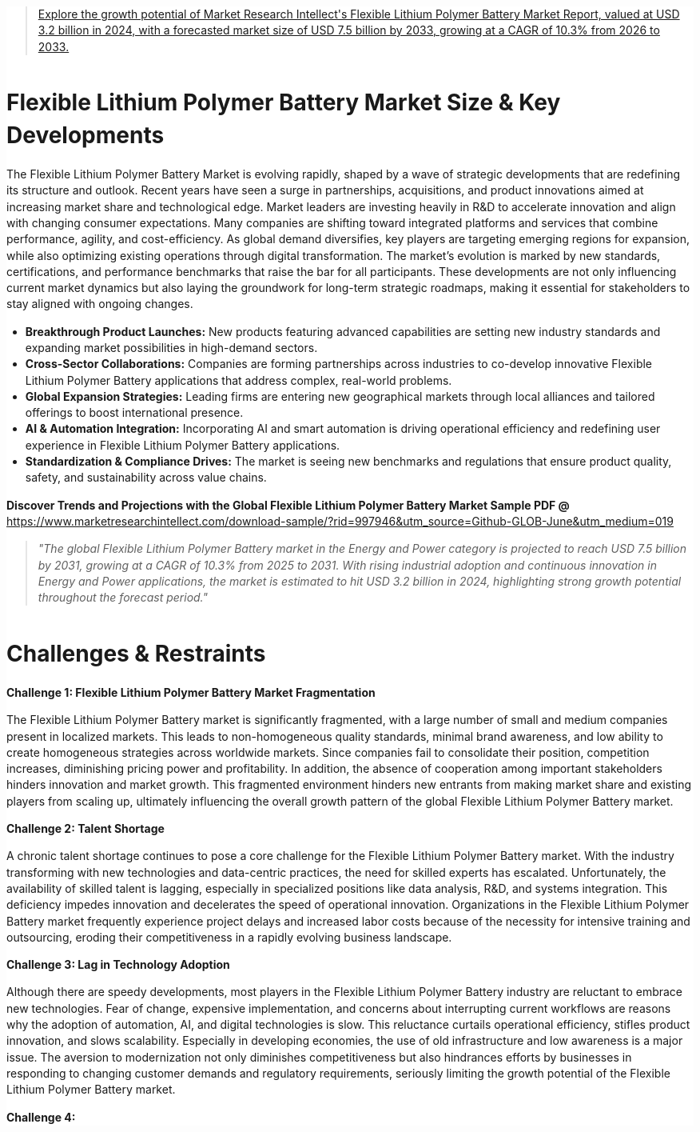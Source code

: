 <blockquote class="w-auto"><p><a href="https://www.marketresearchintellect.com/download-sample/?rid=997946&amp;utm_source=Github-GLOB-June&amp;utm_medium=019">Explore the growth potential of Market Research Intellect's Flexible Lithium Polymer Battery Market Report, valued at USD 3.2 billion in 2024, with a forecasted market size of USD 7.5 billion by 2033, growing at a CAGR of 10.3% from 2026 to 2033.</a></p></blockquote><p><h1>Flexible Lithium Polymer Battery Market Size & Key Developments</h1><p>The Flexible Lithium Polymer Battery Market is evolving rapidly, shaped by a wave of strategic developments that are redefining its structure and outlook. Recent years have seen a surge in partnerships, acquisitions, and product innovations aimed at increasing market share and technological edge. Market leaders are investing heavily in R&D to accelerate innovation and align with changing consumer expectations. Many companies are shifting toward integrated platforms and services that combine performance, agility, and cost-efficiency. As global demand diversifies, key players are targeting emerging regions for expansion, while also optimizing existing operations through digital transformation. The market’s evolution is marked by new standards, certifications, and performance benchmarks that raise the bar for all participants. These developments are not only influencing current market dynamics but also laying the groundwork for long-term strategic roadmaps, making it essential for stakeholders to stay aligned with ongoing changes.</p><ul><li><strong>Breakthrough Product Launches:</strong> New products featuring advanced capabilities are setting new industry standards and expanding market possibilities in high-demand sectors.</li><li><strong>Cross-Sector Collaborations:</strong> Companies are forming partnerships across industries to co-develop innovative Flexible Lithium Polymer Battery applications that address complex, real-world problems.</li><li><strong>Global Expansion Strategies:</strong> Leading firms are entering new geographical markets through local alliances and tailored offerings to boost international presence.</li><li><strong>AI & Automation Integration:</strong> Incorporating AI and smart automation is driving operational efficiency and redefining user experience in Flexible Lithium Polymer Battery applications.</li><li><strong>Standardization & Compliance Drives:</strong> The market is seeing new benchmarks and regulations that ensure product quality, safety, and sustainability across value chains.</li></ul></p><p><strong>Discover Trends and Projections with the Global Flexible Lithium Polymer Battery Market Sample PDF @ </strong><a href="https://www.marketresearchintellect.com/download-sample/?rid=997946&amp;utm_source=Github-GLOB-June&amp;utm_medium=019">https://www.marketresearchintellect.com/download-sample/?rid=997946&amp;utm_source=Github-GLOB-June&amp;utm_medium=019</a></p><blockquote><p><em>"The global Flexible Lithium Polymer Battery market in the Energy and Power category is projected to reach USD 7.5 billion by 2031, growing at a CAGR of 10.3% from 2025 to 2031. With rising industrial adoption and continuous innovation in Energy and Power applications, the market is estimated to hit USD 3.2 billion in 2024, highlighting strong growth potential throughout the forecast period."</em></p></blockquote><h1>Challenges &amp; Restraints</h1><p><strong>Challenge 1: Flexible Lithium Polymer Battery Market Fragmentation</strong></p><p>The Flexible Lithium Polymer Battery market is significantly fragmented, with a large number of small and medium companies present in localized markets. This leads to non-homogeneous quality standards, minimal brand awareness, and low ability to create homogeneous strategies across worldwide markets. Since companies fail to consolidate their position, competition increases, diminishing pricing power and profitability. In addition, the absence of cooperation among important stakeholders hinders innovation and market growth. This fragmented environment hinders new entrants from making market share and existing players from scaling up, ultimately influencing the overall growth pattern of the global Flexible Lithium Polymer Battery market.</p><p><strong>Challenge 2: Talent Shortage</strong></p><p>A chronic talent shortage continues to pose a core challenge for the Flexible Lithium Polymer Battery market. With the industry transforming with new technologies and data-centric practices, the need for skilled experts has escalated. Unfortunately, the availability of skilled talent is lagging, especially in specialized positions like data analysis, R&amp;D, and systems integration. This deficiency impedes innovation and decelerates the speed of operational innovation. Organizations in the Flexible Lithium Polymer Battery market frequently experience project delays and increased labor costs because of the necessity for intensive training and outsourcing, eroding their competitiveness in a rapidly evolving business landscape.</p><p><strong>Challenge 3: Lag in Technology Adoption</strong></p><p>Although there are speedy developments, most players in the Flexible Lithium Polymer Battery industry are reluctant to embrace new technologies. Fear of change, expensive implementation, and concerns about interrupting current workflows are reasons why the adoption of automation, AI, and digital technologies is slow. This reluctance curtails operational efficiency, stifles product innovation, and slows scalability. Especially in developing economies, the use of old infrastructure and low awareness is a major issue. The aversion to modernization not only diminishes competitiveness but also hindrances efforts by businesses in responding to changing customer demands and regulatory requirements, seriously limiting the growth potential of the Flexible Lithium Polymer Battery market.</p><p><strong>Challenge 4: